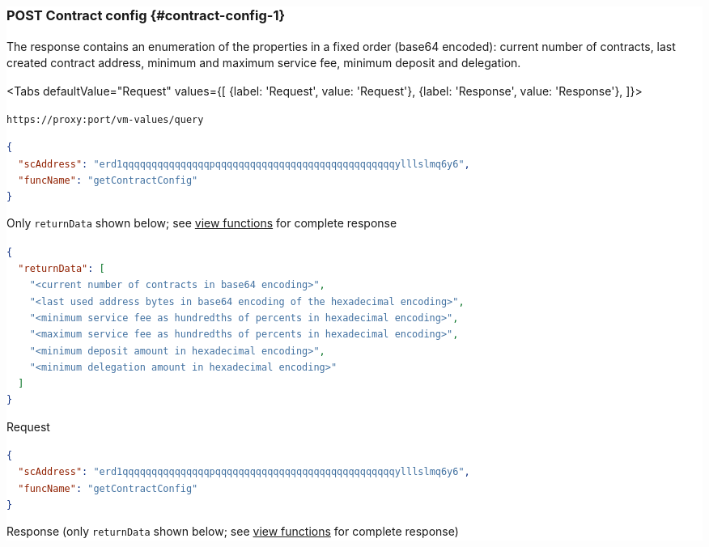 [comment]: # (mx-context-auto)

### <span class="badge badge--success">POST</span> Contract config {#contract-config-1}

The response contains an enumeration of the properties in a fixed order (base64 encoded): current number of contracts, last created contract address, minimum and maximum service fee, minimum deposit and delegation.

<Tabs
defaultValue="Request"
values={[
{label: 'Request', value: 'Request'},
{label: 'Response', value: 'Response'},
]}>
<TabItem value="Request">

```bash
https://proxy:port/vm-values/query
```

```json
{
  "scAddress": "erd1qqqqqqqqqqqqqqqpqqqqqqqqqqqqqqqqqqqqqqqqqqqqqqqylllslmq6y6",
  "funcName": "getContractConfig"
}
```

</TabItem>
<TabItem value="Response">

Only `returnData` shown below; see [view functions](/validators/delegation-manager#delegation-contract-view-functions) for complete response

```json
{
  "returnData": [
    "<current number of contracts in base64 encoding>",
    "<last used address bytes in base64 encoding of the hexadecimal encoding>",
    "<minimum service fee as hundredths of percents in hexadecimal encoding>",
    "<maximum service fee as hundredths of percents in hexadecimal encoding>",
    "<minimum deposit amount in hexadecimal encoding>",
    "<minimum delegation amount in hexadecimal encoding>"
  ]
}
```



Request

```json
{
  "scAddress": "erd1qqqqqqqqqqqqqqqpqqqqqqqqqqqqqqqqqqqqqqqqqqqqqqqylllslmq6y6",
  "funcName": "getContractConfig"
}
```

Response (only `returnData` shown below; see [view functions](/validators/delegation-manager#delegation-contract-view-functions) for complete response)
